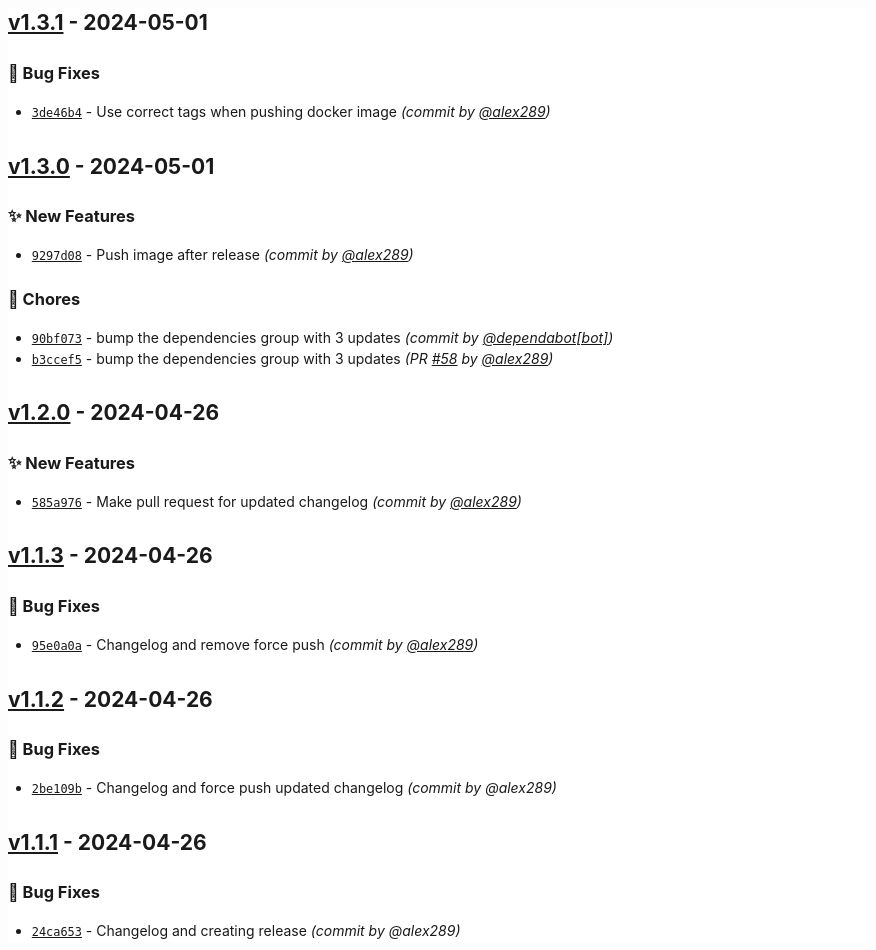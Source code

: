 ## [v1.3.1] - 2024-05-01
### :bug: Bug Fixes
- [`3de46b4`](https://github.com/alex289/CleanArchitecture/commit/3de46b4eccb90456bb08a04c444f2c3113c93b8d) - Use correct tags when pushing docker image *(commit by [@alex289](https://github.com/alex289))*


## [v1.3.0] - 2024-05-01
### :sparkles: New Features
- [`9297d08`](https://github.com/alex289/CleanArchitecture/commit/9297d0883ab01200b71de9ec5c4010565d9156c7) - Push image after release *(commit by [@alex289](https://github.com/alex289))*

### :wrench: Chores
- [`90bf073`](https://github.com/alex289/CleanArchitecture/commit/90bf073076fb8c182bcdea302da8090b5e4fd50d) - bump the dependencies group with 3 updates *(commit by [@dependabot[bot]](https://github.com/apps/dependabot))*
- [`b3ccef5`](https://github.com/alex289/CleanArchitecture/commit/b3ccef5198f7be1322cf8ea58e901e17f1231cce) - bump the dependencies group with 3 updates *(PR [#58](https://github.com/alex289/CleanArchitecture/pull/58) by [@alex289](https://github.com/alex289))*


## [v1.2.0] - 2024-04-26
### :sparkles: New Features
- [`585a976`](https://github.com/alex289/CleanArchitecture/commit/585a976089e0f1b9a8557b9c768e4dcba5923621) - Make pull request for updated changelog *(commit by [@alex289](https://github.com/alex289))*


## [v1.1.3] - 2024-04-26
### :bug: Bug Fixes
- [`95e0a0a`](https://github.com/alex289/CleanArchitecture/commit/95e0a0af139dddab6e0c7204edb4653e16578776) - Changelog and remove force push *(commit by [@alex289](https://github.com/alex289))*


## [v1.1.2] - 2024-04-26
### :bug: Bug Fixes
- [`2be109b`](https://github.com/alex289/CleanArchitecture/commit/2be109b468714366a9be327a9e550f413b42728c) - Changelog and force push updated changelog *(commit by @alex289)*


## [v1.1.1] - 2024-04-26
### :bug: Bug Fixes
- [`24ca653`](https://github.com/alex289/CleanArchitecture/commit/24ca6530244c667913d45ba78de1c5a1132ab905) - Changelog and creating release *(commit by @alex289)*


[v1.0.0]: https://github.com/alex289/CleanArchitecture/commits/v1.0.0
[v1.1.0]: https://github.com/alex289/CleanArchitecture/compare/v1.0.0...v1.1.0
[v1.1.1]: https://github.com/alex289/CleanArchitecture/compare/v1.1.0...v1.1.1
[v1.1.2]: https://github.com/alex289/CleanArchitecture/compare/v1.1.1...v1.1.2
[v1.1.3]: https://github.com/alex289/CleanArchitecture/compare/v1.1.2...v1.1.3
[v1.2.0]: https://github.com/alex289/CleanArchitecture/compare/v1.1.3...v1.2.0
[v1.3.0]: https://github.com/alex289/CleanArchitecture/compare/v1.2.0...v1.3.0
[v1.3.1]: https://github.com/alex289/CleanArchitecture/compare/v1.3.0...v1.3.1
[v1.3.2]: https://github.com/alex289/CleanArchitecture/compare/v1.3.1...v1.3.2
[v1.3.3]: https://github.com/alex289/CleanArchitecture/compare/v1.3.2...v1.3.3
[v1.3.4]: https://github.com/alex289/CleanArchitecture/compare/v1.3.3...v1.3.4
[v1.4.0]: https://github.com/alex289/CleanArchitecture/compare/v1.3.4...v1.4.0
[v1.5.0]: https://github.com/alex289/CleanArchitecture/compare/v1.4.0...v1.5.0
[v1.6.0]: https://github.com/alex289/CleanArchitecture/compare/v1.5.0...v1.6.0
[v1.7.0]: https://github.com/alex289/CleanArchitecture/compare/v1.6.0...v1.7.0
[v1.8.0]: https://github.com/alex289/CleanArchitecture/compare/v1.7.0...v1.8.0
[v1.9.0]: https://github.com/alex289/CleanArchitecture/compare/v1.8.0...v1.9.0